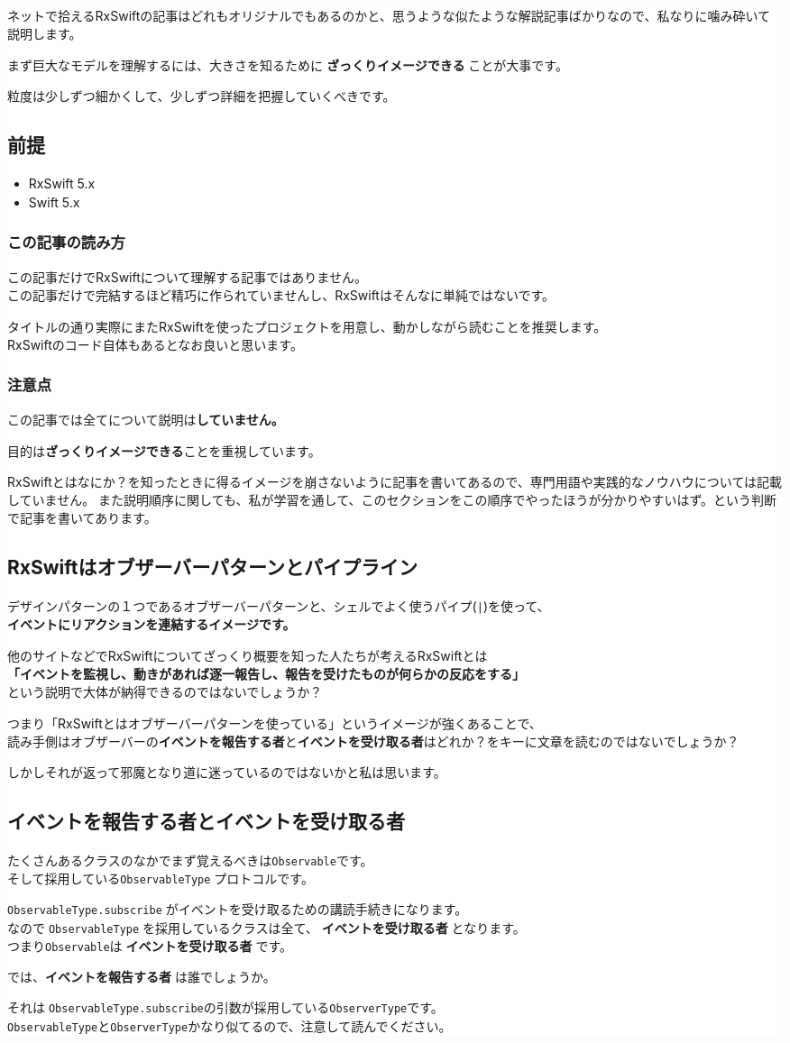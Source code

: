 ネットで拾えるRxSwiftの記事はどれもオリジナルでもあるのかと、思うような似たような解説記事ばかりなので、私なりに噛み砕いて説明します。

まず巨大なモデルを理解するには、大きさを知るために **ざっくりイメージできる** ことが大事です。

粒度は少しずつ細かくして、少しずつ詳細を把握していくべきです。

## 前提

- RxSwift 5.x
- Swift 5.x

### この記事の読み方

この記事だけでRxSwiftについて理解する記事ではありません。  
この記事だけで完結するほど精巧に作られていませんし、RxSwiftはそんなに単純ではないです。

タイトルの通り実際にまたRxSwiftを使ったプロジェクトを用意し、動かしながら読むことを推奨します。  
RxSwiftのコード自体もあるとなお良いと思います。

### 注意点

この記事では全てについて説明は**していません。**

目的は**ざっくりイメージできる**ことを重視しています。

RxSwiftとはなにか？を知ったときに得るイメージを崩さないように記事を書いてあるので、専門用語や実践的なノウハウについては記載していません。
また説明順序に関しても、私が学習を通して、このセクションをこの順序でやったほうが分かりやすいはず。という判断で記事を書いてあります。

## RxSwiftはオブザーバーパターンとパイプライン

デザインパターンの１つであるオブザーバーパターンと、シェルでよく使うパイプ(`|`)を使って、  
**イベントにリアクションを連結するイメージです。**

他のサイトなどでRxSwiftについてざっくり概要を知った人たちが考えるRxSwiftとは  
**「イベントを監視し、動きがあれば逐一報告し、報告を受けたものが何らかの反応をする」**  
という説明で大体が納得できるのではないでしょうか？

つまり「RxSwiftとはオブザーバーパターンを使っている」というイメージが強くあることで、  
読み手側はオブザーバーの**イベントを報告する者**と**イベントを受け取る者**はどれか？をキーに文章を読むのではないでしょうか？

しかしそれが返って邪魔となり道に迷っているのではないかと私は思います。

## イベントを報告する者とイベントを受け取る者
たくさんあるクラスのなかでまず覚えるべきは`Observable`です。  
そして採用している`ObservableType` プロトコルです。

`ObservableType.subscribe` がイベントを受け取るための講読手続きになります。  
なので `ObservableType` を採用しているクラスは全て、 **イベントを受け取る者** となります。  
つまり`Observable`は **イベントを受け取る者** です。


では、**イベントを報告する者** は誰でしょうか。

それは `ObservableType.subscribe`の引数が採用している`ObserverType`です。  
`ObservableType`と`ObserverType`かなり似てるので、注意して読んでください。
